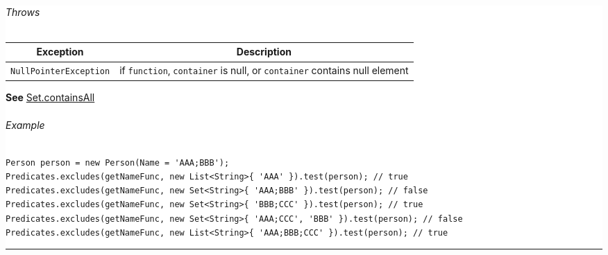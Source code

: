 ###### Throws

|Exception|Description|
|---|---|
|`NullPointerException`|if `function`, `container` is null, or `container` contains null element|


**See** [Set.containsAll](Set.containsAll)

###### Example
```apex
Person person = new Person(Name = 'AAA;BBB');
Predicates.excludes(getNameFunc, new List<String>{ 'AAA' }).test(person); // true
Predicates.excludes(getNameFunc, new Set<String>{ 'AAA;BBB' }).test(person); // false
Predicates.excludes(getNameFunc, new Set<String>{ 'BBB;CCC' }).test(person); // true
Predicates.excludes(getNameFunc, new Set<String>{ 'AAA;CCC', 'BBB' }).test(person); // false
Predicates.excludes(getNameFunc, new List<String>{ 'AAA;BBB;CCC' }).test(person); // true
```


---
